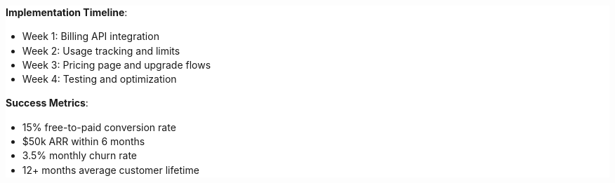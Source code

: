 
**Implementation Timeline**:
- Week 1: Billing API integration
- Week 2: Usage tracking and limits
- Week 3: Pricing page and upgrade flows
- Week 4: Testing and optimization

**Success Metrics**:
- 15% free-to-paid conversion rate
- $50k ARR within 6 months
- 3.5% monthly churn rate
- 12+ months average customer lifetime